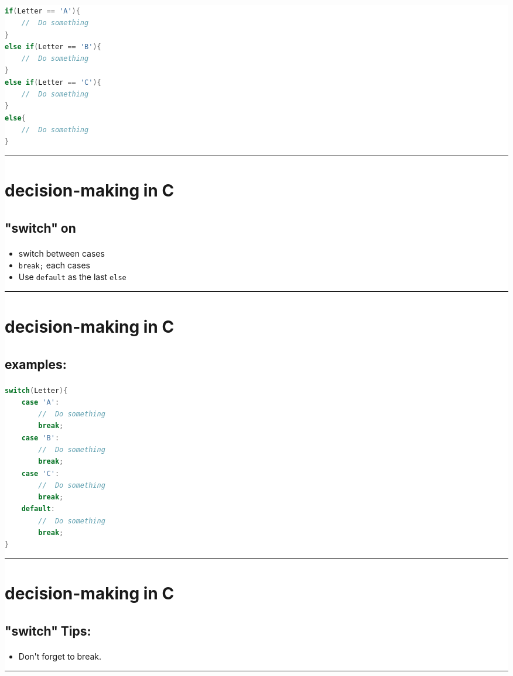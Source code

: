 ```c
if(Letter == 'A'){
    //  Do something
}
else if(Letter == 'B'){
    //  Do something
}
else if(Letter == 'C'){
    //  Do something
}
else{
    //  Do something
}
```
---

# decision-making in C
## "switch" on
 - switch between cases
 - `break;` each cases
 - Use `default` as the last `else`

---

# decision-making in C
## examples:

```c
switch(Letter){
    case 'A':
        //  Do something
        break;
    case 'B':
        //  Do something
        break;
    case 'C':
        //  Do something
        break;
    default:
        //  Do something
        break;
}
```

---

# decision-making in C
## "switch" Tips:
 - Don't forget to break.

---